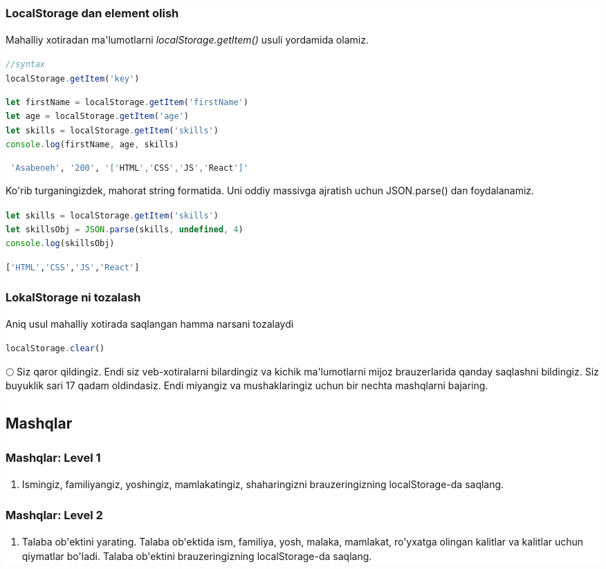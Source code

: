 ### LocalStorage dan element olish

Mahalliy xotiradan ma'lumotlarni _localStorage.getItem()_ usuli yordamida olamiz.

```js
//syntax
localStorage.getItem('key')
```

```js
let firstName = localStorage.getItem('firstName')
let age = localStorage.getItem('age')
let skills = localStorage.getItem('skills')
console.log(firstName, age, skills)
```

```sh
 'Asabeneh', '200', '['HTML','CSS','JS','React']'
```

Ko'rib turganingizdek, mahorat string formatida. Uni oddiy massivga ajratish uchun JSON.parse() dan foydalanamiz.

```js
let skills = localStorage.getItem('skills')
let skillsObj = JSON.parse(skills, undefined, 4)
console.log(skillsObj)
```

```sh
['HTML','CSS','JS','React']
```

### LokalStorage ni tozalash

Aniq usul mahalliy xotirada saqlangan hamma narsani tozalaydi

```js
localStorage.clear()
```

🌕 Siz qaror qildingiz. Endi siz veb-xotiralarni bilardingiz va kichik ma'lumotlarni mijoz brauzerlarida qanday saqlashni bildingiz. Siz buyuklik sari 17 qadam oldindasiz. Endi miyangiz va mushaklaringiz uchun bir nechta mashqlarni bajaring.

## Mashqlar

### Mashqlar: Level 1

1. Ismingiz, familiyangiz, yoshingiz, mamlakatingiz, shaharingizni brauzeringizning localStorage-da saqlang.

### Mashqlar: Level 2

1. Talaba ob'ektini yarating. Talaba ob'ektida ism, familiya, yosh, malaka, mamlakat, ro'yxatga olingan kalitlar va kalitlar uchun qiymatlar bo'ladi. Talaba ob'ektini brauzeringizning localStorage-da saqlang.
